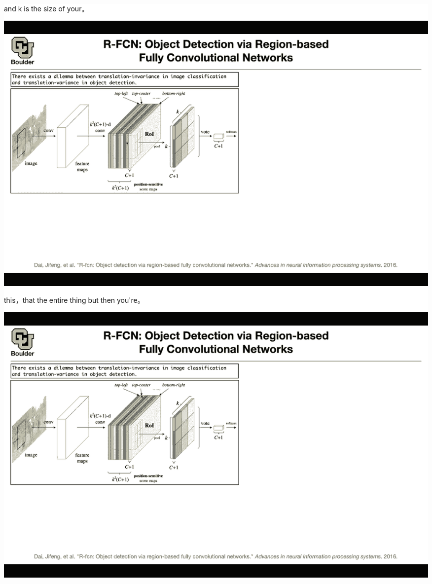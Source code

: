 and k is the size of your。

![](img/da6bb82600ae28d5a3393986b1198c39_30.png)

this，that the entire thing but then you're。

![](img/da6bb82600ae28d5a3393986b1198c39_32.png)
